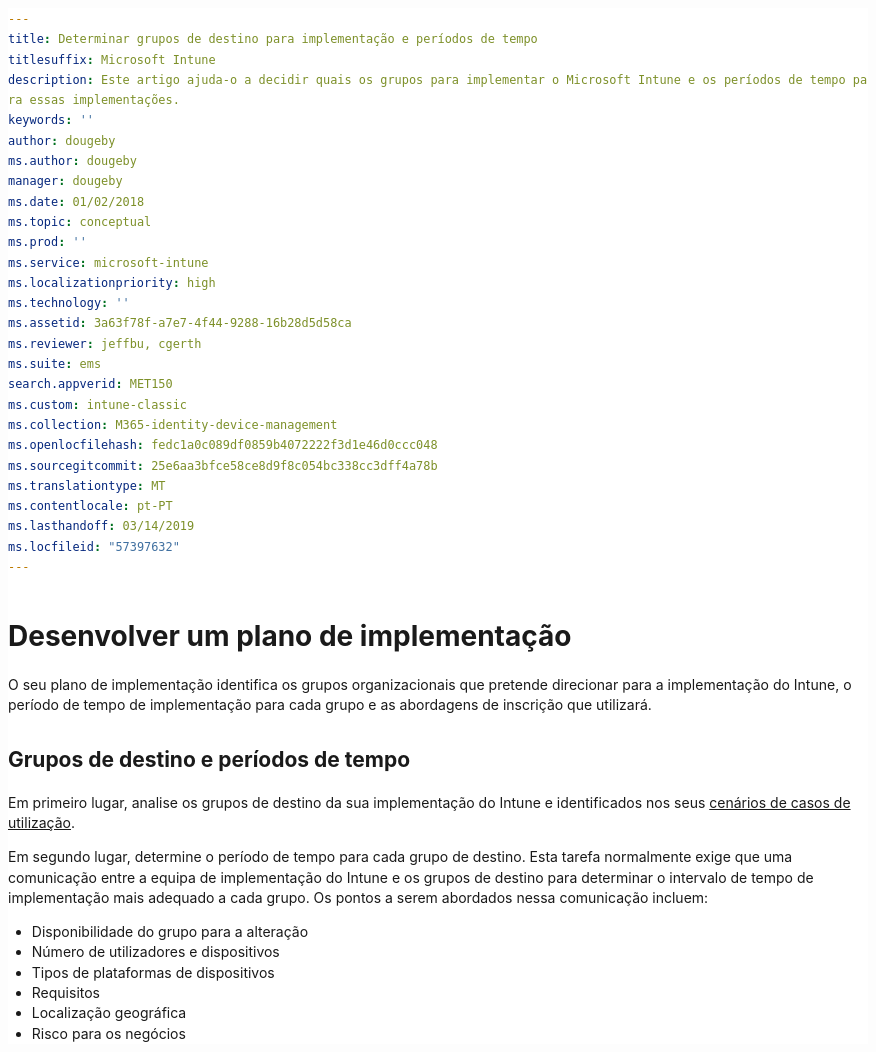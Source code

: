 ```yaml
---
title: Determinar grupos de destino para implementação e períodos de tempo
titlesuffix: Microsoft Intune
description: Este artigo ajuda-o a decidir quais os grupos para implementar o Microsoft Intune e os períodos de tempo para essas implementações.
keywords: ''
author: dougeby
ms.author: dougeby
manager: dougeby
ms.date: 01/02/2018
ms.topic: conceptual
ms.prod: ''
ms.service: microsoft-intune
ms.localizationpriority: high
ms.technology: ''
ms.assetid: 3a63f78f-a7e7-4f44-9288-16b28d5d58ca
ms.reviewer: jeffbu, cgerth
ms.suite: ems
search.appverid: MET150
ms.custom: intune-classic
ms.collection: M365-identity-device-management
ms.openlocfilehash: fedc1a0c089df0859b4072222f3d1e46d0ccc048
ms.sourcegitcommit: 25e6aa3bfce58ce8d9f8c054bc338cc3dff4a78b
ms.translationtype: MT
ms.contentlocale: pt-PT
ms.lasthandoff: 03/14/2019
ms.locfileid: "57397632"
---
```

# <a name="develop-a-rollout-plan"></a>Desenvolver um plano de implementação

O seu plano de implementação identifica os grupos organizacionais que pretende direcionar para a implementação do Intune, o período de tempo de implementação para cada grupo e as abordagens de inscrição que utilizará.

## <a name="targeted-groups-and-timeframes"></a>Grupos de destino e períodos de tempo

Em primeiro lugar, analise os grupos de destino da sua implementação do Intune e identificados nos seus [cenários de casos de utilização](planning-guide-scenarios.md).

Em segundo lugar, determine o período de tempo para cada grupo de destino. Esta tarefa normalmente exige que uma comunicação entre a equipa de implementação do Intune e os grupos de destino para determinar o intervalo de tempo de implementação mais adequado a cada grupo. Os pontos a serem abordados nessa comunicação incluem:
* Disponibilidade do grupo para a alteração
* Número de utilizadores e dispositivos
* Tipos de plataformas de dispositivos
* Requisitos
* Localização geográfica
* Risco para os negócios
